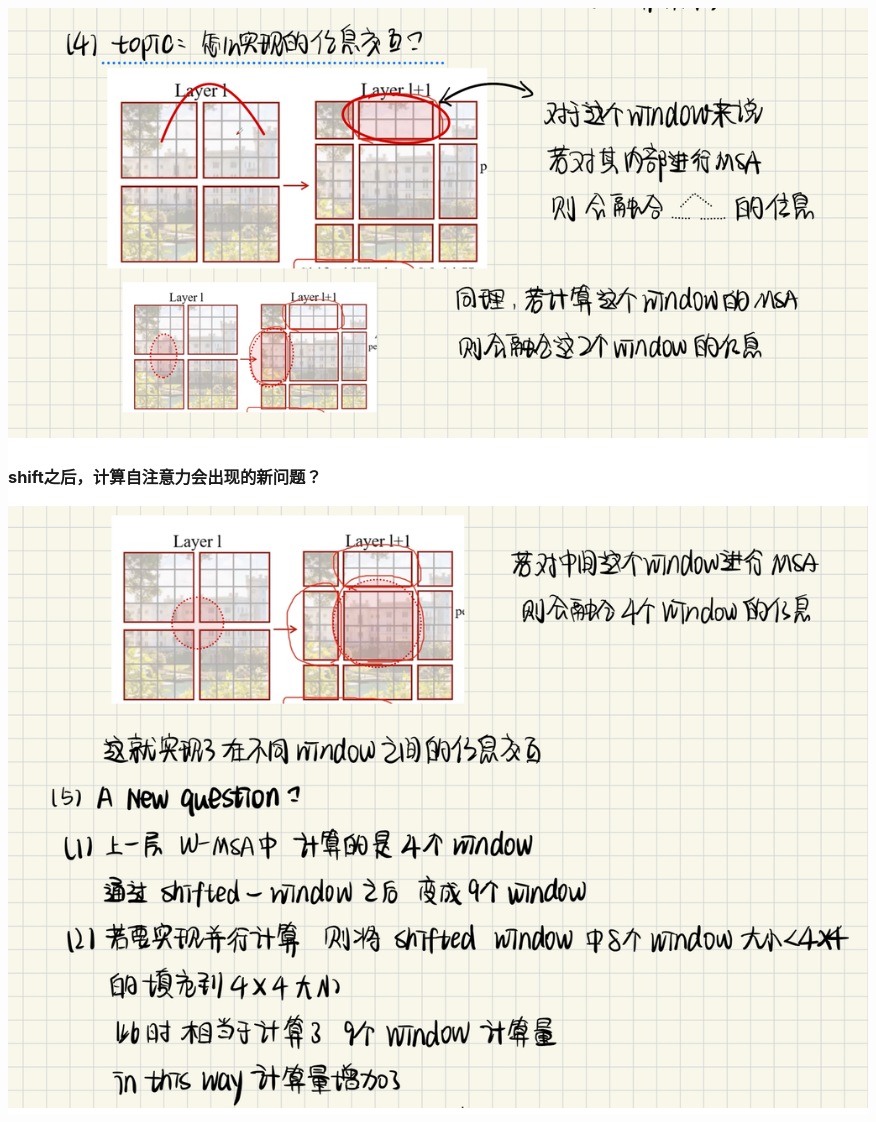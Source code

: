 ![image-20241117181811544](images/image-20241117181811544.png)

### shift之后，计算自注意力会出现的新问题？

![image-20241117181827268](images/image-20241117181827268.png)
